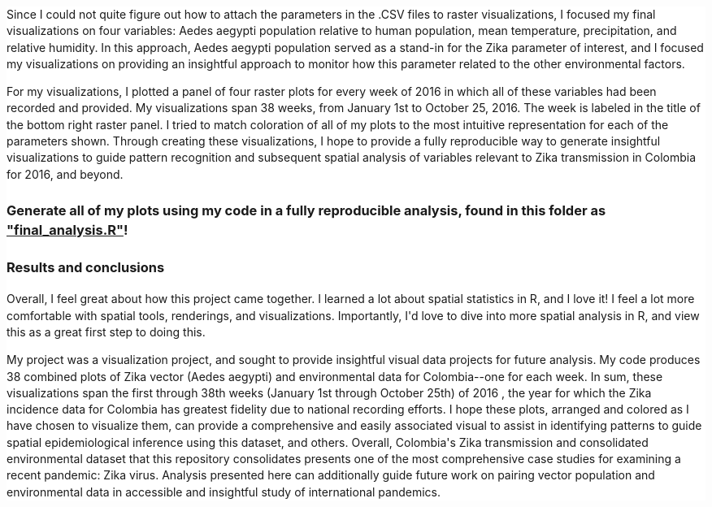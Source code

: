 Since I could not quite figure out how to attach the parameters in the .CSV files to raster visualizations, I focused my final visualizations on four variables: Aedes aegypti population relative to human population, mean temperature, precipitation, and relative humidity. In this approach, Aedes aegypti population served as a stand-in for the Zika parameter of interest, and I focused my visualizations on providing an insightful approach to monitor how this parameter related to the other environmental factors. 

For my visualizations, I plotted a panel of four raster plots for every week of 2016 in which all of these variables had been recorded and provided. My visualizations span 38 weeks, from January 1st to October 25, 2016. The week is labeled in the title of the bottom right raster panel. I tried to match coloration of all of my plots to the most intuitive representation for each of the parameters shown. Through creating these visualizations, I hope to provide a fully reproducible way to generate insightful visualizations to guide pattern recognition and subsequent spatial analysis of variables relevant to Zika transmission in Colombia for 2016, and beyond.

### Generate all of my plots using my code in a fully reproducible analysis, found in this folder as ["final_analysis.R"](https://github.com/evolk208/CompBioLabsAndHomework/blob/master/Final_Project/Assignment09/final-analysis.R)!

### Results and conclusions

Overall, I feel great about how this project came together. I learned a lot about spatial statistics in R, and I love it! I feel a lot more comfortable with spatial tools, renderings, and visualizations. Importantly, I'd love to dive into more spatial analysis in R, and view this as a great first step to doing this. 

My project was a visualization project, and sought to provide insightful visual data projects for future analysis. My code produces 38 combined plots of Zika vector (Aedes aegypti) and environmental data for Colombia--one for each week. In sum, these visualizations span the first through 38th weeks (January 1st through October 25th) of 2016 , the year for which the Zika incidence data for Colombia has greatest fidelity due to national recording efforts. I hope these plots, arranged and colored as I have chosen to visualize them, can provide a comprehensive and easily associated visual to assist in identifying patterns to guide spatial epidemiological inference using this dataset, and others. Overall, Colombia's Zika transmission and consolidated environmental dataset that this repository consolidates presents one of the most comprehensive case studies for examining a recent pandemic: Zika virus. Analysis presented here can additionally guide future work on pairing vector population and environmental data in accessible and insightful study of international pandemics. 
